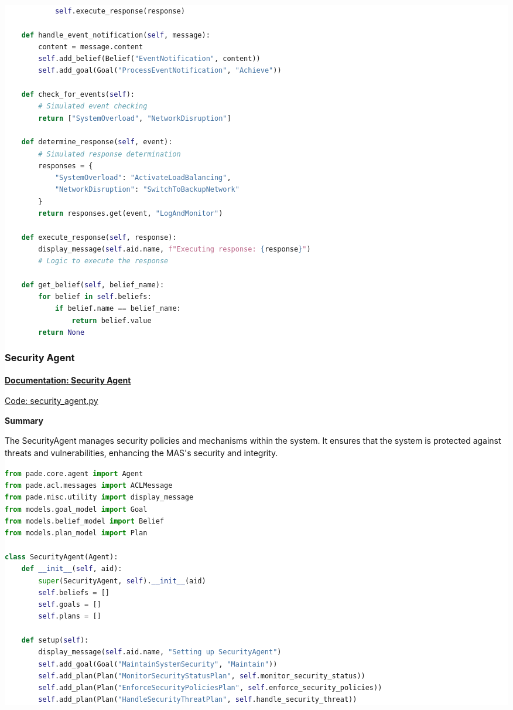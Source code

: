 ```python
            self.execute_response(response)

    def handle_event_notification(self, message):
        content = message.content
        self.add_belief(Belief("EventNotification", content))
        self.add_goal(Goal("ProcessEventNotification", "Achieve"))

    def check_for_events(self):
        # Simulated event checking
        return ["SystemOverload", "NetworkDisruption"]

    def determine_response(self, event):
        # Simulated response determination
        responses = {
            "SystemOverload": "ActivateLoadBalancing",
            "NetworkDisruption": "SwitchToBackupNetwork"
        }
        return responses.get(event, "LogAndMonitor")

    def execute_response(self, response):
        display_message(self.aid.name, f"Executing response: {response}")
        # Logic to execute the response

    def get_belief(self, belief_name):
        for belief in self.beliefs:
            if belief.name == belief_name:
                return belief.value
        return None
```

### Security Agent

[**Documentation: Security Agent**](MABOS%20Agents%20802e80b2142d4204bda52eb9f5e42189/Documentation%20Security%20Agent%20e7eb636f9a8f4a86b98931b3613ccf6d.md)

[Code: security_agent.py](MABOS%20Agents%20802e80b2142d4204bda52eb9f5e42189/Code%20security_agent%20py%20a76cfdbccb884cc28a404d05752da8d2.md)

**Summary**

The SecurityAgent manages security policies and mechanisms within the system. It ensures that the system is protected against threats and vulnerabilities, enhancing the MAS's security and integrity.

```python
from pade.core.agent import Agent
from pade.acl.messages import ACLMessage
from pade.misc.utility import display_message
from models.goal_model import Goal
from models.belief_model import Belief
from models.plan_model import Plan

class SecurityAgent(Agent):
    def __init__(self, aid):
        super(SecurityAgent, self).__init__(aid)
        self.beliefs = []
        self.goals = []
        self.plans = []

    def setup(self):
        display_message(self.aid.name, "Setting up SecurityAgent")
        self.add_goal(Goal("MaintainSystemSecurity", "Maintain"))
        self.add_plan(Plan("MonitorSecurityStatusPlan", self.monitor_security_status))
        self.add_plan(Plan("EnforceSecurityPoliciesPlan", self.enforce_security_policies))
        self.add_plan(Plan("HandleSecurityThreatPlan", self.handle_security_threat))

```